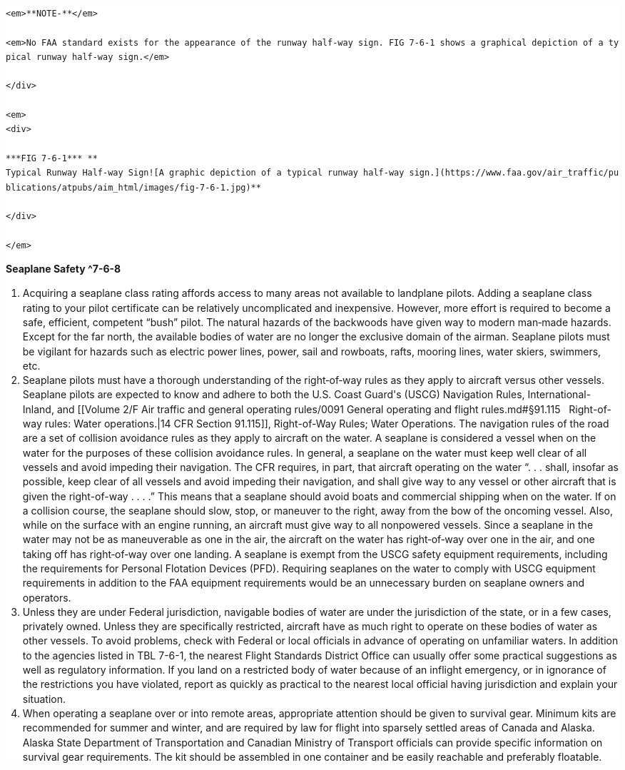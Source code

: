     <em>**NOTE-**</em>

    <em>No FAA standard exists for the appearance of the runway half-way sign. FIG 7-6-1 shows a graphical depiction of a typical runway half-way sign.</em>

    </div>

    <em>
    <div>

    ***FIG 7-6-1*** **  
    Typical Runway Half-way Sign![A graphic depiction of a typical runway half-way sign.](https://www.faa.gov/air_traffic/publications/atpubs/aim_html/images/fig-7-6-1.jpg)**

    </div>

    </em>

**Seaplane Safety ^7-6-8**

1.  Acquiring a seaplane class rating affords access to many areas not available to landplane pilots. Adding a seaplane class rating to your pilot certificate can be relatively uncomplicated and inexpensive. However, more effort is required to become a safe, efficient, competent “bush” pilot. The natural hazards of the backwoods have given way to modern man‐made hazards. Except for the far north, the available bodies of water are no longer the exclusive domain of the airman. Seaplane pilots must be vigilant for hazards such as electric power lines, power, sail and rowboats, rafts, mooring lines, water skiers, swimmers, etc.
2.  Seaplane pilots must have a thorough understanding of the right‐of‐way rules as they apply to aircraft versus other vessels. Seaplane pilots are expected to know and adhere to both the U.S. Coast Guard's (USCG) Navigation Rules, International-Inland, and [[Volume 2/F Air traffic and general operating rules/0091 General operating and flight rules.md#§91.115   Right-of-way rules: Water operations.|14 CFR Section 91.115]], Right-of-Way Rules; Water Operations. The navigation rules of the road are a set of collision avoidance rules as they apply to aircraft on the water. A seaplane is considered a vessel when on the water for the purposes of these collision avoidance rules. In general, a seaplane on the water must keep well clear of all vessels and avoid impeding their navigation. The CFR requires, in part, that aircraft operating on the water “. . . shall, insofar as possible, keep clear of all vessels and avoid impeding their navigation, and shall give way to any vessel or other aircraft that is given the right-of-way . . . .” This means that a seaplane should avoid boats and commercial shipping when on the water. If on a collision course, the seaplane should slow, stop, or maneuver to the right, away from the bow of the oncoming vessel. Also, while on the surface with an engine running, an aircraft must give way to all nonpowered vessels. Since a seaplane in the water may not be as maneuverable as one in the air, the aircraft on the water has right‐of‐way over one in the air, and one taking off has right‐of‐way over one landing. A seaplane is exempt from the USCG safety equipment requirements, including the requirements for Personal Flotation Devices (PFD). Requiring seaplanes on the water to comply with USCG equipment requirements in addition to the FAA equipment requirements would be an unnecessary burden on seaplane owners and operators.
3.  Unless they are under Federal jurisdiction, navigable bodies of water are under the jurisdiction of the state, or in a few cases, privately owned. Unless they are specifically restricted, aircraft have as much right to operate on these bodies of water as other vessels. To avoid problems, check with Federal or local officials in advance of operating on unfamiliar waters. In addition to the agencies listed in TBL 7-6-1, the nearest Flight Standards District Office can usually offer some practical suggestions as well as regulatory information. If you land on a restricted body of water because of an inflight emergency, or in ignorance of the restrictions you have violated, report as quickly as practical to the nearest local official having jurisdiction and explain your situation.
4.  When operating a seaplane over or into remote areas, appropriate attention should be given to survival gear. Minimum kits are recommended for summer and winter, and are required by law for flight into sparsely settled areas of Canada and Alaska. Alaska State Department of Transportation and Canadian Ministry of Transport officials can provide specific information on survival gear requirements. The kit should be assembled in one container and be easily reachable and preferably floatable. <em>
    <div>
